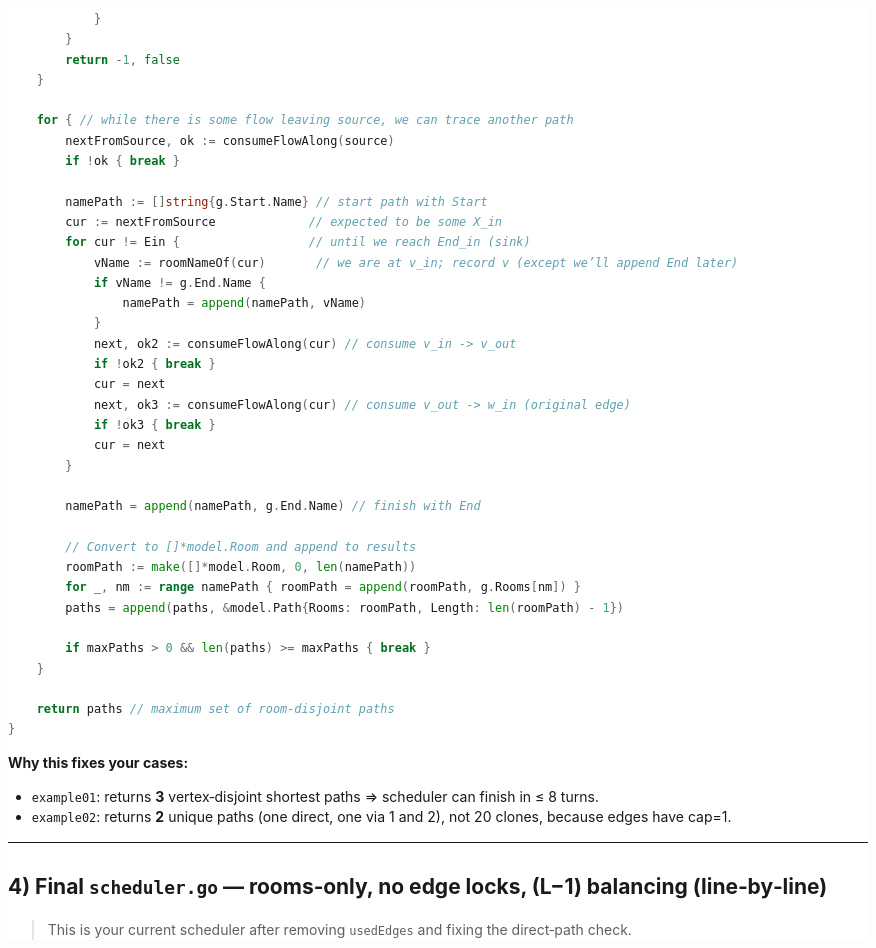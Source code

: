 ```go
			}
		}
		return -1, false
	}

	for { // while there is some flow leaving source, we can trace another path
		nextFromSource, ok := consumeFlowAlong(source)
		if !ok { break }

		namePath := []string{g.Start.Name} // start path with Start
		cur := nextFromSource             // expected to be some X_in
		for cur != Ein {                  // until we reach End_in (sink)
			vName := roomNameOf(cur)       // we are at v_in; record v (except we’ll append End later)
			if vName != g.End.Name {
				namePath = append(namePath, vName)
			}
			next, ok2 := consumeFlowAlong(cur) // consume v_in -> v_out
			if !ok2 { break }
			cur = next
			next, ok3 := consumeFlowAlong(cur) // consume v_out -> w_in (original edge)
			if !ok3 { break }
			cur = next
		}

		namePath = append(namePath, g.End.Name) // finish with End

		// Convert to []*model.Room and append to results
		roomPath := make([]*model.Room, 0, len(namePath))
		for _, nm := range namePath { roomPath = append(roomPath, g.Rooms[nm]) }
		paths = append(paths, &model.Path{Rooms: roomPath, Length: len(roomPath) - 1})

		if maxPaths > 0 && len(paths) >= maxPaths { break }
	}

	return paths // maximum set of room-disjoint paths
}
```

**Why this fixes your cases:**
- `example01`: returns **3** vertex‑disjoint shortest paths ⇒ scheduler can finish in ≤ 8 turns.
- `example02`: returns **2** unique paths (one direct, one via 1 and 2), not 20 clones, because edges have cap=1.

---

<a id="final-scheduler"></a>
## 4) Final `scheduler.go` — rooms‑only, no edge locks, (L−1) balancing (line‑by‑line)

> This is your current scheduler after removing `usedEdges` and fixing the direct‑path check.

